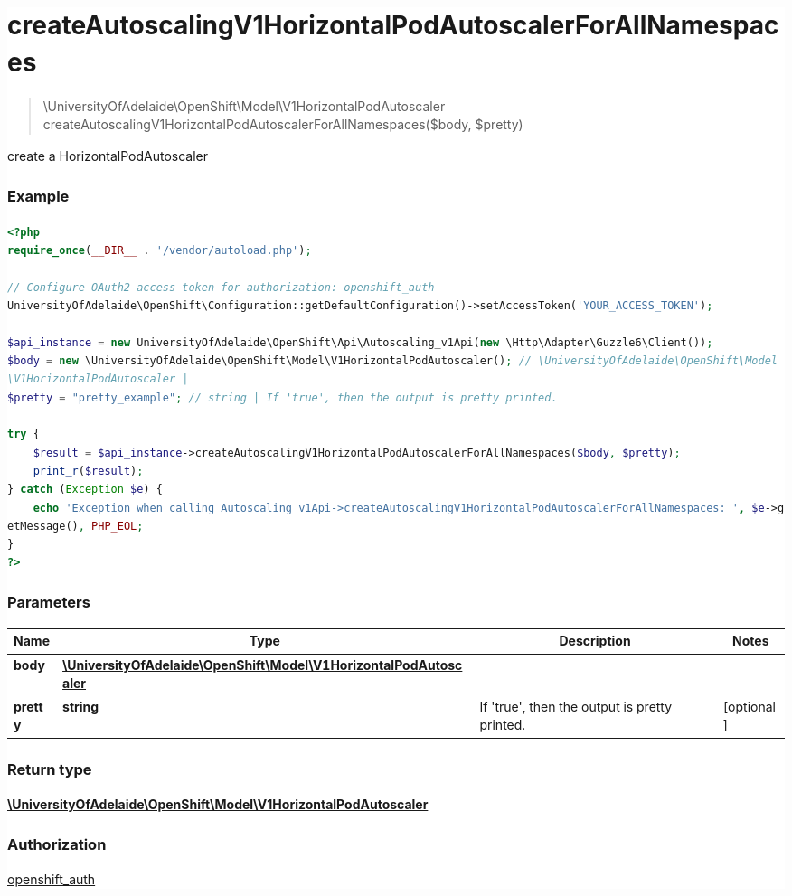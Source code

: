 
# **createAutoscalingV1HorizontalPodAutoscalerForAllNamespaces**
> \UniversityOfAdelaide\OpenShift\Model\V1HorizontalPodAutoscaler createAutoscalingV1HorizontalPodAutoscalerForAllNamespaces($body, $pretty)



create a HorizontalPodAutoscaler

### Example
```php
<?php
require_once(__DIR__ . '/vendor/autoload.php');

// Configure OAuth2 access token for authorization: openshift_auth
UniversityOfAdelaide\OpenShift\Configuration::getDefaultConfiguration()->setAccessToken('YOUR_ACCESS_TOKEN');

$api_instance = new UniversityOfAdelaide\OpenShift\Api\Autoscaling_v1Api(new \Http\Adapter\Guzzle6\Client());
$body = new \UniversityOfAdelaide\OpenShift\Model\V1HorizontalPodAutoscaler(); // \UniversityOfAdelaide\OpenShift\Model\V1HorizontalPodAutoscaler | 
$pretty = "pretty_example"; // string | If 'true', then the output is pretty printed.

try {
    $result = $api_instance->createAutoscalingV1HorizontalPodAutoscalerForAllNamespaces($body, $pretty);
    print_r($result);
} catch (Exception $e) {
    echo 'Exception when calling Autoscaling_v1Api->createAutoscalingV1HorizontalPodAutoscalerForAllNamespaces: ', $e->getMessage(), PHP_EOL;
}
?>
```

### Parameters

Name | Type | Description  | Notes
------------- | ------------- | ------------- | -------------
 **body** | [**\UniversityOfAdelaide\OpenShift\Model\V1HorizontalPodAutoscaler**](../Model/\UniversityOfAdelaide\OpenShift\Model\V1HorizontalPodAutoscaler.md)|  |
 **pretty** | **string**| If &#39;true&#39;, then the output is pretty printed. | [optional]

### Return type

[**\UniversityOfAdelaide\OpenShift\Model\V1HorizontalPodAutoscaler**](../Model/V1HorizontalPodAutoscaler.md)

### Authorization

[openshift_auth](../../README.md#openshift_auth)
